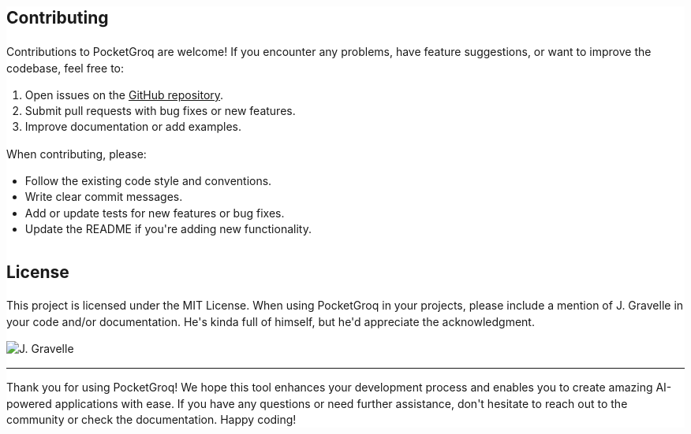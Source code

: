 ## Contributing

Contributions to PocketGroq are welcome! If you encounter any problems, have feature suggestions, or want to improve the codebase, feel free to:

1. Open issues on the [GitHub repository](https://github.com/jgravelle/pocketgroq).
2. Submit pull requests with bug fixes or new features.
3. Improve documentation or add examples.

When contributing, please:

- Follow the existing code style and conventions.
- Write clear commit messages.
- Add or update tests for new features or bug fixes.
- Update the README if you're adding new functionality.

## License

This project is licensed under the MIT License. When using PocketGroq in your projects, please include a mention of J. Gravelle in your code and/or documentation. He's kinda full of himself, but he'd appreciate the acknowledgment.

![J. Gravelle](https://github.com/user-attachments/assets/73c812cd-685e-4969-9497-639ae9312d6c)

---

Thank you for using PocketGroq! We hope this tool enhances your development process and enables you to create amazing AI-powered applications with ease. If you have any questions or need further assistance, don't hesitate to reach out to the community or check the documentation. Happy coding!
